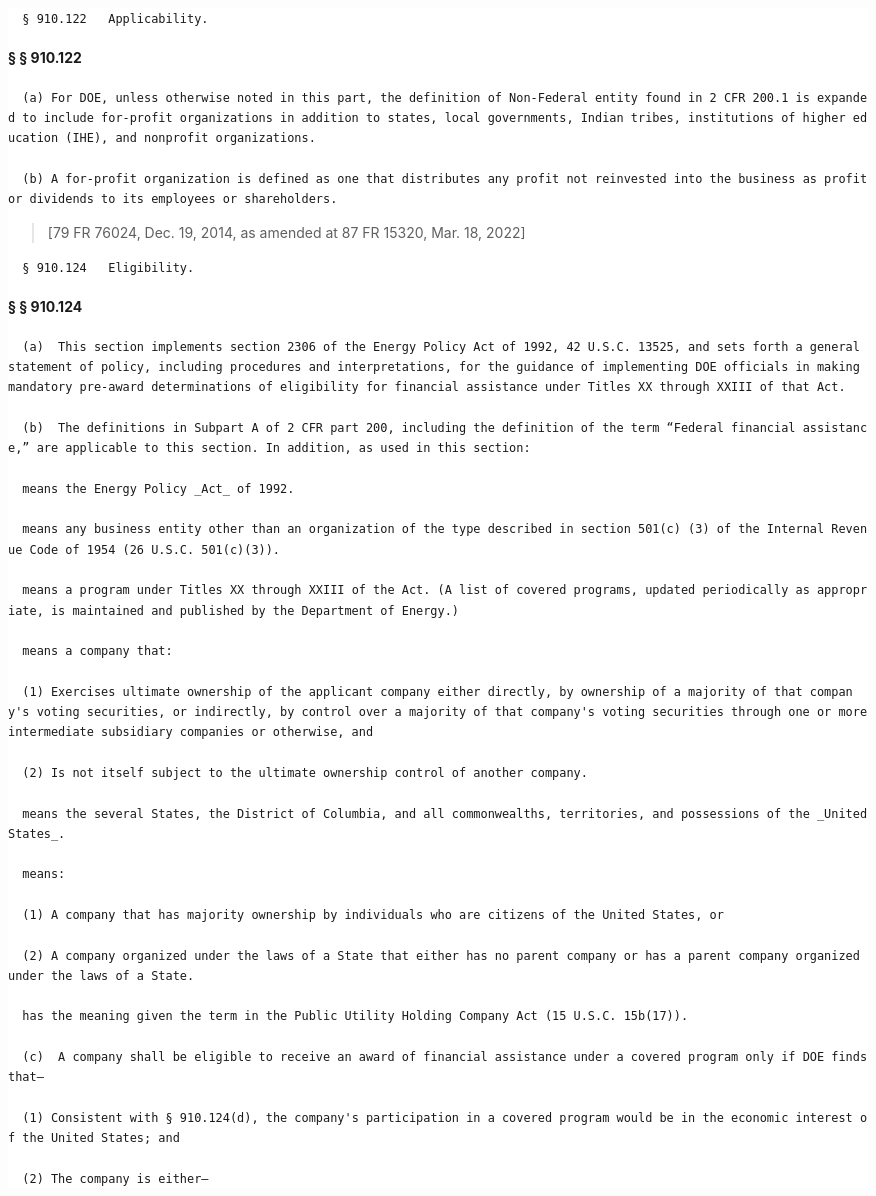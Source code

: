       § 910.122   Applicability.

#### § § 910.122

      (a) For DOE, unless otherwise noted in this part, the definition of Non-Federal entity found in 2 CFR 200.1 is expanded to include for-profit organizations in addition to states, local governments, Indian tribes, institutions of higher education (IHE), and nonprofit organizations.

      (b) A for-profit organization is defined as one that distributes any profit not reinvested into the business as profit or dividends to its employees or shareholders.

> [79 FR 76024, Dec. 19, 2014, as amended at 87 FR 15320, Mar. 18, 2022]

      § 910.124   Eligibility.

#### § § 910.124

      (a)  This section implements section 2306 of the Energy Policy Act of 1992, 42 U.S.C. 13525, and sets forth a general statement of policy, including procedures and interpretations, for the guidance of implementing DOE officials in making mandatory pre-award determinations of eligibility for financial assistance under Titles XX through XXIII of that Act.

      (b)  The definitions in Subpart A of 2 CFR part 200, including the definition of the term “Federal financial assistance,” are applicable to this section. In addition, as used in this section:

      means the Energy Policy _Act_ of 1992.

      means any business entity other than an organization of the type described in section 501(c) (3) of the Internal Revenue Code of 1954 (26 U.S.C. 501(c)(3)).

      means a program under Titles XX through XXIII of the Act. (A list of covered programs, updated periodically as appropriate, is maintained and published by the Department of Energy.)

      means a company that:

      (1) Exercises ultimate ownership of the applicant company either directly, by ownership of a majority of that company's voting securities, or indirectly, by control over a majority of that company's voting securities through one or more intermediate subsidiary companies or otherwise, and

      (2) Is not itself subject to the ultimate ownership control of another company.

      means the several States, the District of Columbia, and all commonwealths, territories, and possessions of the _United States_.

      means:

      (1) A company that has majority ownership by individuals who are citizens of the United States, or

      (2) A company organized under the laws of a State that either has no parent company or has a parent company organized under the laws of a State.

      has the meaning given the term in the Public Utility Holding Company Act (15 U.S.C. 15b(17)).

      (c)  A company shall be eligible to receive an award of financial assistance under a covered program only if DOE finds that—

      (1) Consistent with § 910.124(d), the company's participation in a covered program would be in the economic interest of the United States; and

      (2) The company is either—
